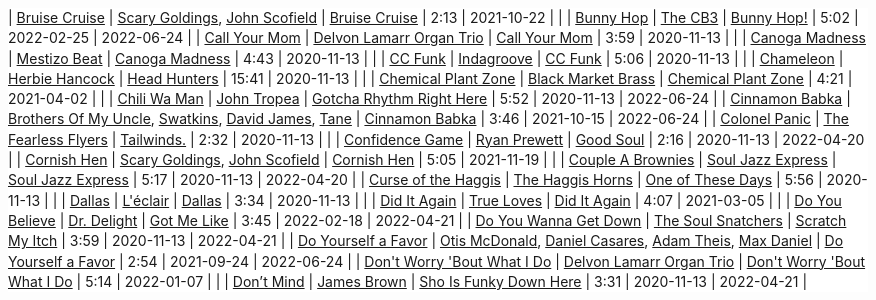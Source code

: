 | [Bruise Cruise](https://open.spotify.com/track/7HhEOS1ofdOux6MjupAjV1) | [Scary Goldings](https://open.spotify.com/artist/7qpDEiYbQJt05vCyAbg3ru), [John Scofield](https://open.spotify.com/artist/14RXohtx6NiBGFTW8IdmAK) | [Bruise Cruise](https://open.spotify.com/album/1nqoZShtqXAOyP8h0a5wlS) | 2:13 | 2021-10-22 |  |
| [Bunny Hop](https://open.spotify.com/track/07ma7BgUd9SUyOWSkpQCLp) | [The CB3](https://open.spotify.com/artist/3z9nMmCLIxruNbcL4Iddsl) | [Bunny Hop!](https://open.spotify.com/album/2eZaBE4GDDdOgZH8210Nts) | 5:02 | 2022-02-25 | 2022-06-24 |
| [Call Your Mom](https://open.spotify.com/track/2RkwQ3o9LzollOfk1bnjG4) | [Delvon Lamarr Organ Trio](https://open.spotify.com/artist/7owr01EP6gwCYjnfQtPKy8) | [Call Your Mom](https://open.spotify.com/album/0OdzFifcrPoBzKYCzSq9r2) | 3:59 | 2020-11-13 |  |
| [Canoga Madness](https://open.spotify.com/track/5UsIWAdCNvh9b5bI9aPfK8) | [Mestizo Beat](https://open.spotify.com/artist/15Jjcp8FbI1GWwMxb5xkns) | [Canoga Madness](https://open.spotify.com/album/3IH4QMjY3P0d6wuvOofrmD) | 4:43 | 2020-11-13 |  |
| [CC Funk](https://open.spotify.com/track/4ArX95IQu1O8GUqbxAYKKe) | [Indagroove](https://open.spotify.com/artist/1ty33z8FtrNxzEcfG5GJrp) | [CC Funk](https://open.spotify.com/album/6UknhHW0GtqknTqkGO5abn) | 5:06 | 2020-11-13 |  |
| [Chameleon](https://open.spotify.com/track/4Ce66JznW8QbeyTdSzdGwR) | [Herbie Hancock](https://open.spotify.com/artist/2ZvrvbQNrHKwjT7qfGFFUW) | [Head Hunters](https://open.spotify.com/album/5fmIolILp5NAtNYiRPjhzA) | 15:41 | 2020-11-13 |  |
| [Chemical Plant Zone](https://open.spotify.com/track/0M4O9UIgJOzut4pav6WUvI) | [Black Market Brass](https://open.spotify.com/artist/5nNxPO2aR0S8363jLsmuwW) | [Chemical Plant Zone](https://open.spotify.com/album/29nnjbSC8YtCE7Ow4N1QYs) | 4:21 | 2021-04-02 |  |
| [Chili Wa Man](https://open.spotify.com/track/73wTZTmfSWoUbTk6daCj4S) | [John Tropea](https://open.spotify.com/artist/0WPM7cWlRjCwho6G09x2S2) | [Gotcha Rhythm Right Here](https://open.spotify.com/album/5Ru54rs8Wr4ojekCyKHsz0) | 5:52 | 2020-11-13 | 2022-06-24 |
| [Cinnamon Babka](https://open.spotify.com/track/0uumBUb47WpPMNovu2YfvV) | [Brothers Of My Uncle](https://open.spotify.com/artist/4bVktS3aLOw3TDNe320GxO), [Swatkins](https://open.spotify.com/artist/0HnF3y5xRlNr6eGQmFZgjP), [David James](https://open.spotify.com/artist/4KgrOkFtGl8MNhI3kFZSVX), [Tane](https://open.spotify.com/artist/5mrQPFvQLVkRwBVyob0OY3) | [Cinnamon Babka](https://open.spotify.com/album/3dNivSmjjYv09S7Iei4KKT) | 3:46 | 2021-10-15 | 2022-06-24 |
| [Colonel Panic](https://open.spotify.com/track/1TllJ3vB5l9NL3IgAvC684) | [The Fearless Flyers](https://open.spotify.com/artist/1JyLSGXC3aWzjY6ZdxvIXh) | [Tailwinds.](https://open.spotify.com/album/2dNlfSEAakmsqr7pXtKsDt) | 2:32 | 2020-11-13 |  |
| [Confidence Game](https://open.spotify.com/track/3xz8R8cnKGkbuaaxlDY3I2) | [Ryan Prewett](https://open.spotify.com/artist/0hBE2OEnt0liysUwP4ZaEj) | [Good Soul](https://open.spotify.com/album/2bQ5Y3cltP19QjFBAb1rBT) | 2:16 | 2020-11-13 | 2022-04-20 |
| [Cornish Hen](https://open.spotify.com/track/7nzJpykzx8lLq6aKKjcMP5) | [Scary Goldings](https://open.spotify.com/artist/7qpDEiYbQJt05vCyAbg3ru), [John Scofield](https://open.spotify.com/artist/14RXohtx6NiBGFTW8IdmAK) | [Cornish Hen](https://open.spotify.com/album/48okKBxYGZwTJar4SWrZZc) | 5:05 | 2021-11-19 |  |
| [Couple A Brownies](https://open.spotify.com/track/6MPy26h9zPjTYRGV9sYXQO) | [Soul Jazz Express](https://open.spotify.com/artist/477IJP2IAlgmpJL0Bc8gXh) | [Soul Jazz Express](https://open.spotify.com/album/7uPIvk4yyavHHaz2HfZqXk) | 5:17 | 2020-11-13 | 2022-04-20 |
| [Curse of the Haggis](https://open.spotify.com/track/4OYjYFuyf71Sy7XCI0feR2) | [The Haggis Horns](https://open.spotify.com/artist/5teuZRCtxzfuYW98XOwtxu) | [One of These Days](https://open.spotify.com/album/2hs8mdiV2Ace1WZKt9IPJ8) | 5:56 | 2020-11-13 |  |
| [Dallas](https://open.spotify.com/track/2HYk4Wh5L4MiZ6s6myy4bI) | [L'éclair](https://open.spotify.com/artist/7iKleRyjLc8sVDN551vyiX) | [Dallas](https://open.spotify.com/album/5vH49ZbRg8Y8Yq52r7RiFg) | 3:34 | 2020-11-13 |  |
| [Did It Again](https://open.spotify.com/track/0YmQkGWoYcqCrX4ODkG3RB) | [True Loves](https://open.spotify.com/artist/1IlKHxSbOJDx10sotxhk4Z) | [Did It Again](https://open.spotify.com/album/5mUX4i1livQVwMsiY3wnNh) | 4:07 | 2021-03-05 |  |
| [Do You Believe](https://open.spotify.com/track/7cmjo93UEPAgg8S69zX6Ca) | [Dr\. Delight](https://open.spotify.com/artist/5JSEvaXZzKFArz329teDzI) | [Got Me Like](https://open.spotify.com/album/4lC9Y6v4RbPxZxNLMh7RLY) | 3:45 | 2022-02-18 | 2022-04-21 |
| [Do You Wanna Get Down](https://open.spotify.com/track/51b2OImNAWqPyuMwVmrtSi) | [The Soul Snatchers](https://open.spotify.com/artist/7DssAVUkBP2JAMLRvfrg20) | [Scratch My Itch](https://open.spotify.com/album/0ryKBMqYvKYEL5Cu3PJKuw) | 3:59 | 2020-11-13 | 2022-04-21 |
| [Do Yourself a Favor](https://open.spotify.com/track/1efJcsv7o0rXQbZJBB0B9a) | [Otis McDonald](https://open.spotify.com/artist/4Ps1M3A9ck9G3gbPjllg7T), [Daniel Casares](https://open.spotify.com/artist/3LRzrB7J8bLTpTP7Ukf4DD), [Adam Theis](https://open.spotify.com/artist/7F0GE9aWnuNcFG5Vxi1AtZ), [Max Daniel](https://open.spotify.com/artist/7xlVDT2vGpYHyEZb08jHLl) | [Do Yourself a Favor](https://open.spotify.com/album/6L427YlOf3HbZ2KkhblvhS) | 2:54 | 2021-09-24 | 2022-06-24 |
| [Don't Worry 'Bout What I Do](https://open.spotify.com/track/4kp5U4OFRtXdZuqo8hmMB3) | [Delvon Lamarr Organ Trio](https://open.spotify.com/artist/7owr01EP6gwCYjnfQtPKy8) | [Don't Worry 'Bout What I Do](https://open.spotify.com/album/24GTxaUWlSRJnxxMZ7VTQk) | 5:14 | 2022-01-07 |  |
| [Don’t Mind](https://open.spotify.com/track/0zu754002s0GvX6DkgF7O9) | [James Brown](https://open.spotify.com/artist/7GaxyUddsPok8BuhxN6OUW) | [Sho Is Funky Down Here](https://open.spotify.com/album/0U4H8i5foFCpjuxSMi6HJc) | 3:31 | 2020-11-13 | 2022-04-21 |